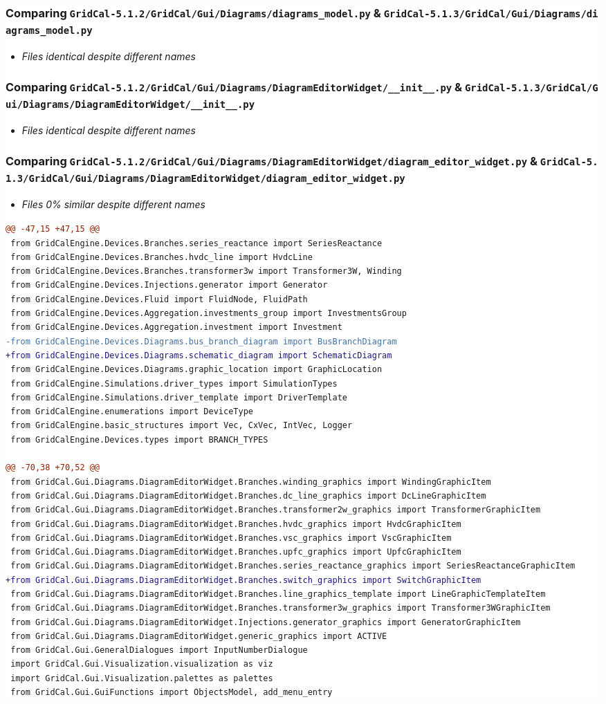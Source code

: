 ### Comparing `GridCal-5.1.2/GridCal/Gui/Diagrams/diagrams_model.py` & `GridCal-5.1.3/GridCal/Gui/Diagrams/diagrams_model.py`

 * *Files identical despite different names*

### Comparing `GridCal-5.1.2/GridCal/Gui/Diagrams/DiagramEditorWidget/__init__.py` & `GridCal-5.1.3/GridCal/Gui/Diagrams/DiagramEditorWidget/__init__.py`

 * *Files identical despite different names*

### Comparing `GridCal-5.1.2/GridCal/Gui/Diagrams/DiagramEditorWidget/diagram_editor_widget.py` & `GridCal-5.1.3/GridCal/Gui/Diagrams/DiagramEditorWidget/diagram_editor_widget.py`

 * *Files 0% similar despite different names*

```diff
@@ -47,15 +47,15 @@
 from GridCalEngine.Devices.Branches.series_reactance import SeriesReactance
 from GridCalEngine.Devices.Branches.hvdc_line import HvdcLine
 from GridCalEngine.Devices.Branches.transformer3w import Transformer3W, Winding
 from GridCalEngine.Devices.Injections.generator import Generator
 from GridCalEngine.Devices.Fluid import FluidNode, FluidPath
 from GridCalEngine.Devices.Aggregation.investments_group import InvestmentsGroup
 from GridCalEngine.Devices.Aggregation.investment import Investment
-from GridCalEngine.Devices.Diagrams.bus_branch_diagram import BusBranchDiagram
+from GridCalEngine.Devices.Diagrams.schematic_diagram import SchematicDiagram
 from GridCalEngine.Devices.Diagrams.graphic_location import GraphicLocation
 from GridCalEngine.Simulations.driver_types import SimulationTypes
 from GridCalEngine.Simulations.driver_template import DriverTemplate
 from GridCalEngine.enumerations import DeviceType
 from GridCalEngine.basic_structures import Vec, CxVec, IntVec, Logger
 from GridCalEngine.Devices.types import BRANCH_TYPES
 
@@ -70,38 +70,52 @@
 from GridCal.Gui.Diagrams.DiagramEditorWidget.Branches.winding_graphics import WindingGraphicItem
 from GridCal.Gui.Diagrams.DiagramEditorWidget.Branches.dc_line_graphics import DcLineGraphicItem
 from GridCal.Gui.Diagrams.DiagramEditorWidget.Branches.transformer2w_graphics import TransformerGraphicItem
 from GridCal.Gui.Diagrams.DiagramEditorWidget.Branches.hvdc_graphics import HvdcGraphicItem
 from GridCal.Gui.Diagrams.DiagramEditorWidget.Branches.vsc_graphics import VscGraphicItem
 from GridCal.Gui.Diagrams.DiagramEditorWidget.Branches.upfc_graphics import UpfcGraphicItem
 from GridCal.Gui.Diagrams.DiagramEditorWidget.Branches.series_reactance_graphics import SeriesReactanceGraphicItem
+from GridCal.Gui.Diagrams.DiagramEditorWidget.Branches.switch_graphics import SwitchGraphicItem
 from GridCal.Gui.Diagrams.DiagramEditorWidget.Branches.line_graphics_template import LineGraphicTemplateItem
 from GridCal.Gui.Diagrams.DiagramEditorWidget.Branches.transformer3w_graphics import Transformer3WGraphicItem
 from GridCal.Gui.Diagrams.DiagramEditorWidget.Injections.generator_graphics import GeneratorGraphicItem
 from GridCal.Gui.Diagrams.DiagramEditorWidget.generic_graphics import ACTIVE
 from GridCal.Gui.GeneralDialogues import InputNumberDialogue
 import GridCal.Gui.Visualization.visualization as viz
 import GridCal.Gui.Visualization.palettes as palettes
 from GridCal.Gui.GuiFunctions import ObjectsModel, add_menu_entry
